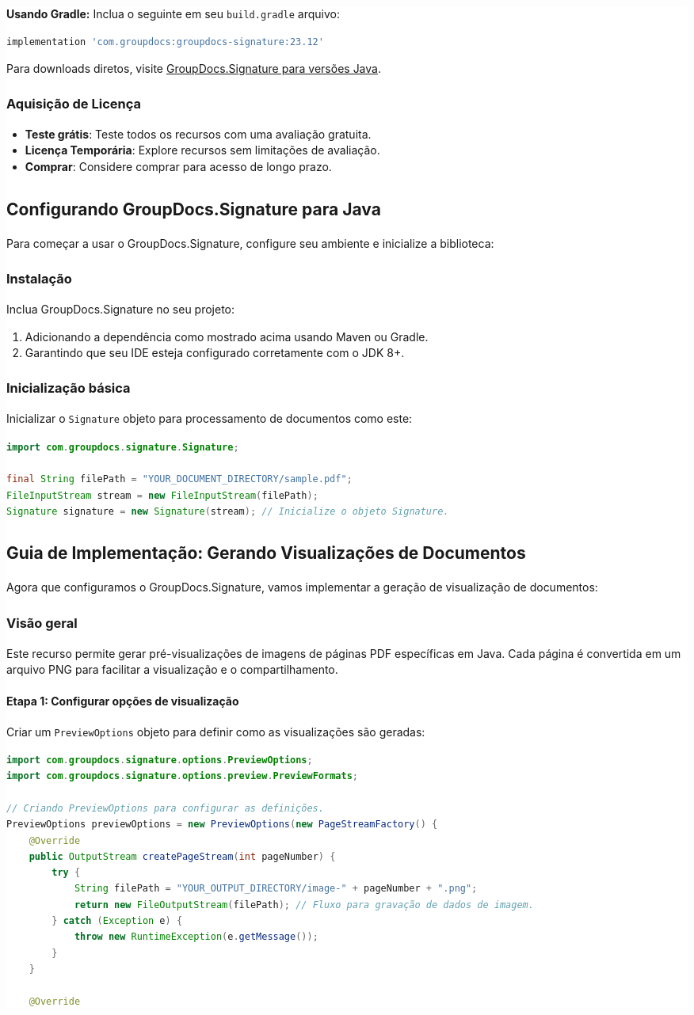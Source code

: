 **Usando Gradle:**
Inclua o seguinte em seu `build.gradle` arquivo:
```gradle
implementation 'com.groupdocs:groupdocs-signature:23.12'
```
Para downloads diretos, visite [GroupDocs.Signature para versões Java](https://releases.groupdocs.com/signature/java/).

### Aquisição de Licença
- **Teste grátis**: Teste todos os recursos com uma avaliação gratuita.
- **Licença Temporária**: Explore recursos sem limitações de avaliação.
- **Comprar**: Considere comprar para acesso de longo prazo.

## Configurando GroupDocs.Signature para Java

Para começar a usar o GroupDocs.Signature, configure seu ambiente e inicialize a biblioteca:

### Instalação

Inclua GroupDocs.Signature no seu projeto:
1. Adicionando a dependência como mostrado acima usando Maven ou Gradle.
2. Garantindo que seu IDE esteja configurado corretamente com o JDK 8+.

### Inicialização básica

Inicializar o `Signature` objeto para processamento de documentos como este:
```java
import com.groupdocs.signature.Signature;

final String filePath = "YOUR_DOCUMENT_DIRECTORY/sample.pdf";
FileInputStream stream = new FileInputStream(filePath);
Signature signature = new Signature(stream); // Inicialize o objeto Signature.
```

## Guia de Implementação: Gerando Visualizações de Documentos

Agora que configuramos o GroupDocs.Signature, vamos implementar a geração de visualização de documentos:

### Visão geral

Este recurso permite gerar pré-visualizações de imagens de páginas PDF específicas em Java. Cada página é convertida em um arquivo PNG para facilitar a visualização e o compartilhamento.

#### Etapa 1: Configurar opções de visualização

Criar um `PreviewOptions` objeto para definir como as visualizações são geradas:
```java
import com.groupdocs.signature.options.PreviewOptions;
import com.groupdocs.signature.options.preview.PreviewFormats;

// Criando PreviewOptions para configurar as definições.
PreviewOptions previewOptions = new PreviewOptions(new PageStreamFactory() {
    @Override
    public OutputStream createPageStream(int pageNumber) {
        try {
            String filePath = "YOUR_OUTPUT_DIRECTORY/image-" + pageNumber + ".png";
            return new FileOutputStream(filePath); // Fluxo para gravação de dados de imagem.
        } catch (Exception e) {
            throw new RuntimeException(e.getMessage());
        }
    }

    @Override
```